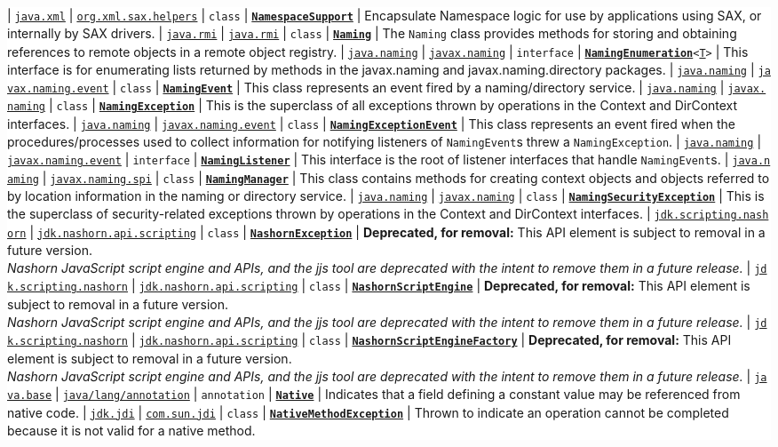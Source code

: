 | [`java.xml`](../java.xml.md) | [`org.xml.sax.helpers`](../java.xml/org.xml.sax.helpers.md "package in java.xml") | `class` | [**`NamespaceSupport`**](../java.xml/org.xml.sax.helpers/NamespaceSupport.md "class in org.xml.sax.helpers") | Encapsulate Namespace logic for use by applications using SAX, or internally by SAX drivers. 
| [`java.rmi`](../java.rmi.md) | [`java.rmi`](../java.rmi/java.rmi.md "package in java.rmi") | `class` | [**`Naming`**](../java.rmi/java.rmi/Naming.md "class in java.rmi") | The `Naming` class provides methods for storing and obtaining references to remote objects in a remote object registry. 
| [`java.naming`](../java.naming.md) | [`javax.naming`](../java.naming/javax.naming.md "package in java.naming") | `interface` | [**`NamingEnumeration`**](../java.naming/javax.naming/NamingEnumeration.md "interface in javax.naming")`<`[`T`](../java.naming/javax.naming/NamingEnumeration.md "type parameter in NamingEnumeration")`>` | This interface is for enumerating lists returned by methods in the javax.naming and javax.naming.directory packages. 
| [`java.naming`](../java.naming.md) | [`javax.naming.event`](../java.naming/javax.naming.event.md "package in java.naming") | `class` | [**`NamingEvent`**](../java.naming/javax.naming.event/NamingEvent.md "class in javax.naming.event") | This class represents an event fired by a naming/directory service. 
| [`java.naming`](../java.naming.md) | [`javax.naming`](../java.naming/javax.naming.md "package in java.naming") | `class` | [**`NamingException`**](../java.naming/javax.naming/NamingException.md "class in javax.naming") | This is the superclass of all exceptions thrown by operations in the Context and DirContext interfaces. 
| [`java.naming`](../java.naming.md) | [`javax.naming.event`](../java.naming/javax.naming.event.md "package in java.naming") | `class` | [**`NamingExceptionEvent`**](../java.naming/javax.naming.event/NamingExceptionEvent.md "class in javax.naming.event") | This class represents an event fired when the procedures/processes used to collect information for notifying listeners of `NamingEvent`s threw a `NamingException`. 
| [`java.naming`](../java.naming.md) | [`javax.naming.event`](../java.naming/javax.naming.event.md "package in java.naming") | `interface` | [**`NamingListener`**](../java.naming/javax.naming.event/NamingListener.md "interface in javax.naming.event") | This interface is the root of listener interfaces that handle `NamingEvent`s. 
| [`java.naming`](../java.naming.md) | [`javax.naming.spi`](../java.naming/javax.naming.spi.md "package in java.naming") | `class` | [**`NamingManager`**](../java.naming/javax.naming.spi/NamingManager.md "class in javax.naming.spi") | This class contains methods for creating context objects and objects referred to by location information in the naming or directory service. 
| [`java.naming`](../java.naming.md) | [`javax.naming`](../java.naming/javax.naming.md "package in java.naming") | `class` | [**`NamingSecurityException`**](../java.naming/javax.naming/NamingSecurityException.md "class in javax.naming") | This is the superclass of security-related exceptions thrown by operations in the Context and DirContext interfaces. 
| [`jdk.scripting.nashorn`](../jdk.scripting.nashorn.md) | [`jdk.nashorn.api.scripting`](../jdk.scripting.nashorn/jdk.nashorn.api.scripting.md "package in jdk.scripting.nashorn") | `class` | [**`NashornException`**](../jdk.scripting.nashorn/jdk.nashorn.api.scripting/NashornException.md "class in jdk.nashorn.api.scripting") | **Deprecated, for removal:** This API element is subject to removal in a future version.<br>*Nashorn JavaScript script engine and APIs, and the jjs tool are deprecated with the intent to remove them in a future release.* 
| [`jdk.scripting.nashorn`](../jdk.scripting.nashorn.md) | [`jdk.nashorn.api.scripting`](../jdk.scripting.nashorn/jdk.nashorn.api.scripting.md "package in jdk.scripting.nashorn") | `class` | [**`NashornScriptEngine`**](../jdk.scripting.nashorn/jdk.nashorn.api.scripting/NashornScriptEngine.md "class in jdk.nashorn.api.scripting") | **Deprecated, for removal:** This API element is subject to removal in a future version.<br>*Nashorn JavaScript script engine and APIs, and the jjs tool are deprecated with the intent to remove them in a future release.* 
| [`jdk.scripting.nashorn`](../jdk.scripting.nashorn.md) | [`jdk.nashorn.api.scripting`](../jdk.scripting.nashorn/jdk.nashorn.api.scripting.md "package in jdk.scripting.nashorn") | `class` | [**`NashornScriptEngineFactory`**](../jdk.scripting.nashorn/jdk.nashorn.api.scripting/NashornScriptEngineFactory.md "class in jdk.nashorn.api.scripting") | **Deprecated, for removal:** This API element is subject to removal in a future version.<br>*Nashorn JavaScript script engine and APIs, and the jjs tool are deprecated with the intent to remove them in a future release.* 
| [`java.base`](../java.base.md) | [`java/lang/annotation`](../java.base/java.lang.annotation.md "package java.lang.annotation in java.base") | `annotation` | [**`Native`**](../java.base/java.lang.annotation/Native.md "annotation in java.lang.annotation") | Indicates that a field defining a constant value may be referenced from native code. 
| [`jdk.jdi`](../jdk.jdi.md) | [`com.sun.jdi`](../jdk.jdi/com.sun.jdi.md "package in jdk.jdi") | `class` | [**`NativeMethodException`**](../jdk.jdi/com.sun.jdi/NativeMethodException.md "class in com.sun.jdi") | Thrown to indicate an operation cannot be completed because it is not valid for a native method. 
